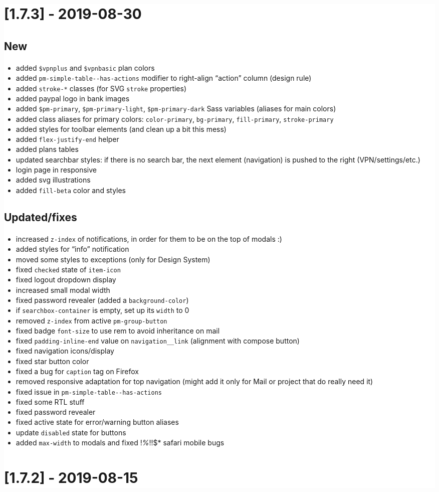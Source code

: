 # [1.7.3] - 2019-08-30

## New

-   added `$vpnplus` and `$vpnbasic` plan colors
-   added `pm-simple-table--has-actions` modifier to right-align “action” column (design rule)
-   added `stroke-*` classes (for SVG `stroke` properties)
-   added paypal logo in bank images
-   added `$pm-primary`, `$pm-primary-light`, `$pm-primary-dark` Sass variables (aliases for main colors)
-   added class aliases for primary colors: `color-primary`, `bg-primary`, `fill-primary`, `stroke-primary`
-   added styles for toolbar elements (and clean up a bit this mess)
-   added `flex-justify-end` helper
-   added plans tables
-   updated searchbar styles: if there is no search bar, the next element (navigation) is pushed to the right (VPN/settings/etc.)
-   login page in responsive
-   added svg illustrations
-   added `fill-beta` color and styles

## Updated/fixes

-   increased `z-index` of notifications, in order for them to be on the top of modals :)
-   added styles for “info” notification
-   moved some styles to exceptions (only for Design System)
-   fixed `checked` state of `item-icon`
-   fixed logout dropdown display
-   increased small modal width
-   fixed password revealer (added a `background-color`)
-   if `searchbox-container` is empty, set up its `width` to 0
-   removed `z-index` from active `pm-group-button`
-   fixed badge `font-size` to use rem to avoid inheritance on mail
-   fixed `padding-inline-end` value on `navigation__link` (alignment with compose button)
-   fixed navigation icons/display
-   fixed star button color
-   fixed a bug for `caption` tag on Firefox
-   removed responsive adaptation for top navigation (might add it only for Mail or project that do really need it)
-   fixed issue in `pm-simple-table--has-actions`
-   fixed some RTL stuff
-   fixed password revealer
-   fixed active state for error/warning button aliases
-   update `disabled` state for buttons
-   added `max-width` to modals and fixed !_%_!!$\* safari mobile bugs

# [1.7.2] - 2019-08-15
